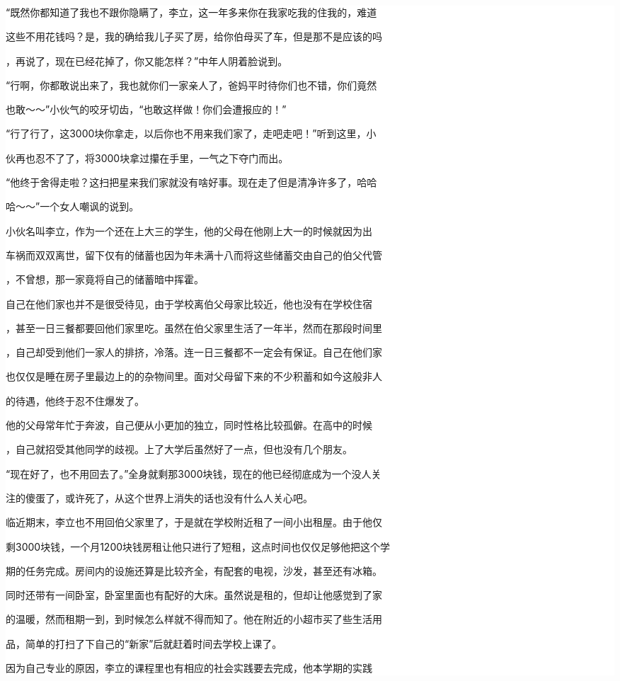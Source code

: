 “既然你都知道了我也不跟你隐瞒了，李立，这一年多来你在我家吃我的住我的，难道

这些不用花钱吗？是，我的确给我儿子买了房，给你伯母买了车，但是那不是应该的吗

，再说了，现在已经花掉了，你又能怎样？”中年人阴着脸说到。



“行啊，你都敢说出来了，我也就你们一家亲人了，爸妈平时待你们也不错，你们竟然

也敢～～”小伙气的咬牙切齿，“也敢这样做！你们会遭报应的！”

“行了行了，这3000块你拿走，以后你也不用来我们家了，走吧走吧！”听到这里，小

伙再也忍不了了，将3000块拿过攥在手里，一气之下夺门而出。

“他终于舍得走啦？这扫把星来我们家就没有啥好事。现在走了但是清净许多了，哈哈

哈～～”一个女人嘲讽的说到。







小伙名叫李立，作为一个还在上大三的学生，他的父母在他刚上大一的时候就因为出

车祸而双双离世，留下仅有的储蓄也因为年未满十八而将这些储蓄交由自己的伯父代管

，不曾想，那一家竟将自己的储蓄暗中挥霍。

自己在他们家也并不是很受待见，由于学校离伯父母家比较近，他也没有在学校住宿

，甚至一日三餐都要回他们家里吃。虽然在伯父家里生活了一年半，然而在那段时间里

，自己却受到他们一家人的排挤，冷落。连一日三餐都不一定会有保证。自己在他们家

也仅仅是睡在房子里最边上的的杂物间里。面对父母留下来的不少积蓄和如今这般非人

的待遇，他终于忍不住爆发了。

他的父母常年忙于奔波，自己便从小更加的独立，同时性格比较孤僻。在高中的时候

，自己就招受其他同学的歧视。上了大学后虽然好了一点，但也没有几个朋友。

“现在好了，也不用回去了。”全身就剩那3000块钱，现在的他已经彻底成为一个没人关

注的傻蛋了，或许死了，从这个世界上消失的话也没有什么人关心吧。







临近期末，李立也不用回伯父家里了，于是就在学校附近租了一间小出租屋。由于他仅

剩3000块钱，一个月1200块钱房租让他只进行了短租，这点时间也仅仅足够他把这个学

期的任务完成。房间内的设施还算是比较齐全，有配套的电视，沙发，甚至还有冰箱。

同时还带有一间卧室，卧室里面也有配好的大床。虽然说是租的，但却让他感觉到了家

的温暖，然而租期一到，到时候怎么样就不得而知了。他在附近的小超市买了些生活用

品，简单的打扫了下自己的“新家”后就赶着时间去学校上课了。

因为自己专业的原因，李立的课程里也有相应的社会实践要去完成，他本学期的实践
